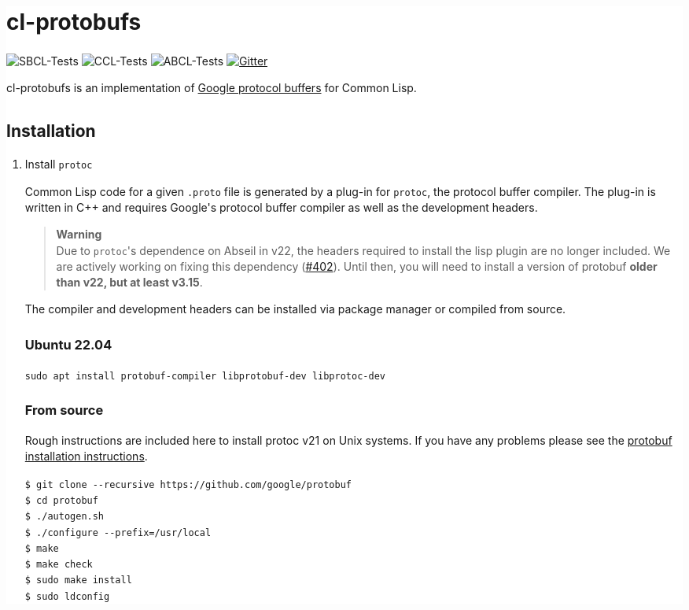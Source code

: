 # cl-protobufs

![SBCL-Tests](https://github.com/qitab/cl-protobufs/workflows/SBCL-Tests/badge.svg?branch=master)
![CCL-Tests](https://github.com/qitab/cl-protobufs/workflows/CCL-Tests/badge.svg?branch=master)
![ABCL-Tests](https://github.com/qitab/cl-protobufs/workflows/ABCL-Tests/badge.svg)
[![Gitter](https://badges.gitter.im/qitab/community.svg)](https://gitter.im/qitab/community?utm_source=badge&utm_medium=badge&utm_campaign=pr-badge)



cl-protobufs is an implementation of
[Google protocol buffers](https://developers.google.com/protocol-buffers/) for
Common Lisp.

## Installation

1.  Install `protoc`

    Common Lisp code for a given `.proto` file is generated by a plug-in for
    `protoc`, the protocol buffer compiler. The plug-in is written in C++ and
    requires Google's protocol buffer compiler as well as the development headers.

    >**Warning** <br />
    >Due to `protoc`'s dependence on Abseil in v22, the headers required to install
    >the lisp plugin are no longer included. We are actively working on fixing
    >this dependency ([#402](https://github.com/qitab/cl-protobufs/issues/402)).
    >Until then, you will need to install a version of protobuf **older than v22,
    >but at least v3.15**.

    The compiler and development headers can be installed via package manager or
    compiled from source.
    
    ### Ubuntu 22.04
    ```shell
    sudo apt install protobuf-compiler libprotobuf-dev libprotoc-dev
    ```

    ### From source
    Rough instructions are included here to install protoc v21 on Unix systems. If
    you have any problems please see the [protobuf installation instructions](https://github.com/protocolbuffers/protobuf/blob/21.x/src/README.md).

    ```shell
    $ git clone --recursive https://github.com/google/protobuf
    $ cd protobuf
    $ ./autogen.sh
    $ ./configure --prefix=/usr/local
    $ make
    $ make check
    $ sudo make install
    $ sudo ldconfig
    ```
